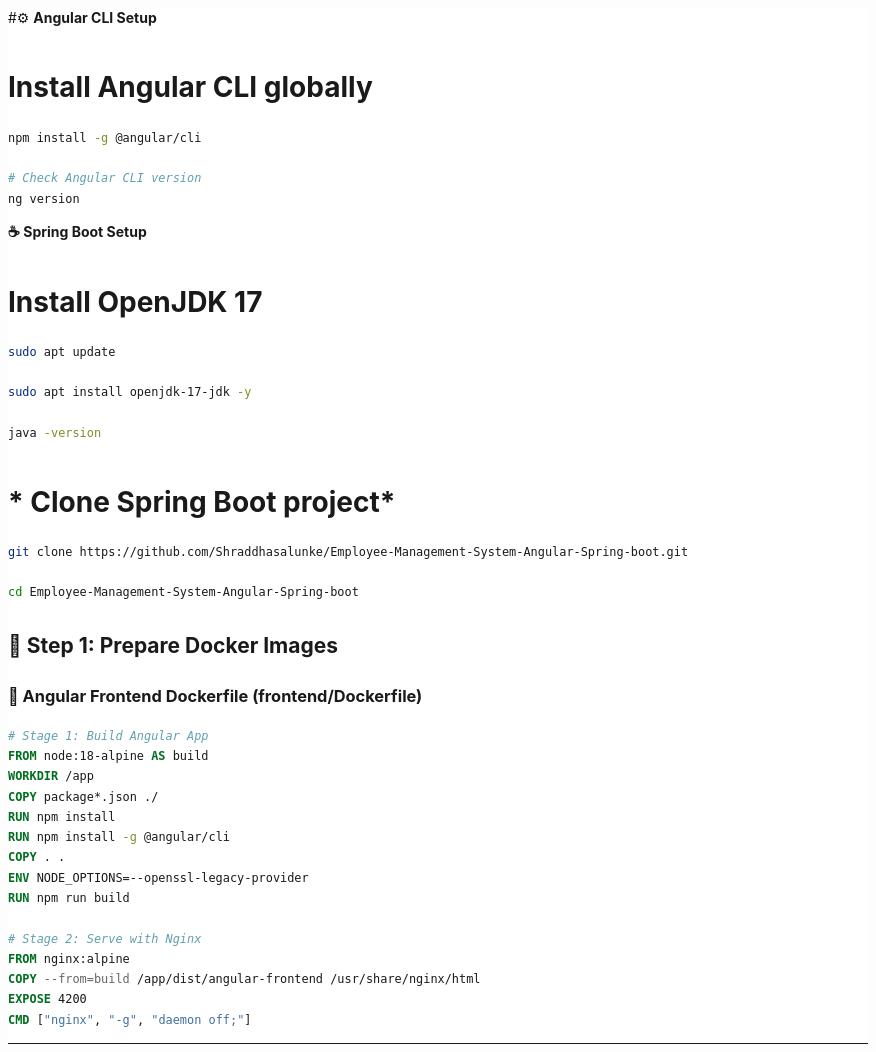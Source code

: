 #⚙️ **Angular CLI Setup**
# Install Angular CLI globally
```bash
npm install -g @angular/cli

# Check Angular CLI version
ng version
```

**☕ Spring Boot Setup**
# Install OpenJDK 17
```bash
sudo apt update

sudo apt install openjdk-17-jdk -y

java -version
```

# * Clone Spring Boot project*
```bash
git clone https://github.com/Shraddhasalunke/Employee-Management-System-Angular-Spring-boot.git

cd Employee-Management-System-Angular-Spring-boot
```

## 🐳 Step 1: Prepare Docker Images

### 🔹 Angular Frontend Dockerfile (frontend/Dockerfile)
```Dockerfile
# Stage 1: Build Angular App
FROM node:18-alpine AS build
WORKDIR /app
COPY package*.json ./
RUN npm install
RUN npm install -g @angular/cli
COPY . .
ENV NODE_OPTIONS=--openssl-legacy-provider
RUN npm run build

# Stage 2: Serve with Nginx
FROM nginx:alpine
COPY --from=build /app/dist/angular-frontend /usr/share/nginx/html
EXPOSE 4200
CMD ["nginx", "-g", "daemon off;"]

```

---